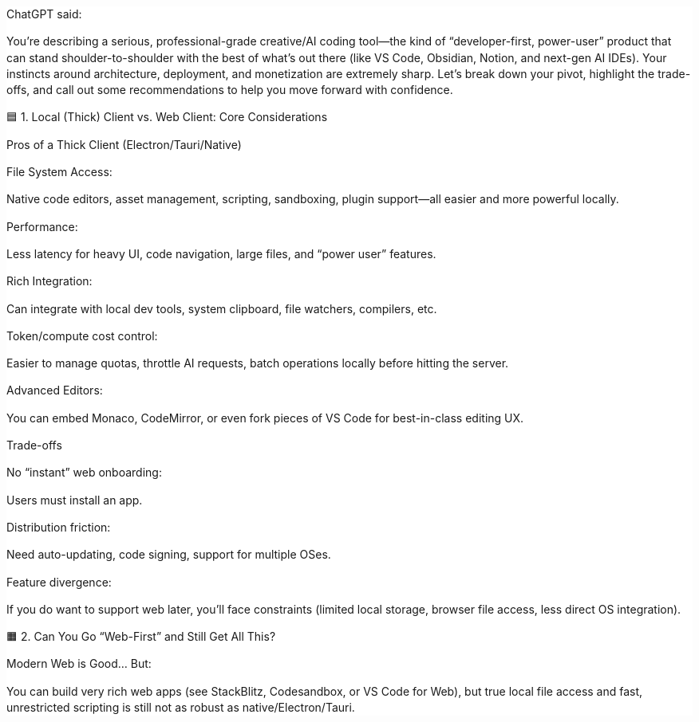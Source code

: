 



ChatGPT said:

You’re describing a serious, professional-grade creative/AI coding tool—the kind of “developer-first, power-user” product that can stand shoulder-to-shoulder with the best of what’s out there (like VS Code, Obsidian, Notion, and next-gen AI IDEs). Your instincts around architecture, deployment, and monetization are extremely sharp. Let’s break down your pivot, highlight the trade-offs, and call out some recommendations to help you move forward with confidence.



🟦 1. Local (Thick) Client vs. Web Client: Core Considerations

Pros of a Thick Client (Electron/Tauri/Native)



File System Access:

Native code editors, asset management, scripting, sandboxing, plugin support—all easier and more powerful locally.

Performance:

Less latency for heavy UI, code navigation, large files, and “power user” features.

Rich Integration:

Can integrate with local dev tools, system clipboard, file watchers, compilers, etc.

Token/compute cost control:

Easier to manage quotas, throttle AI requests, batch operations locally before hitting the server.

Advanced Editors:

You can embed Monaco, CodeMirror, or even fork pieces of VS Code for best-in-class editing UX.

Trade-offs



No “instant” web onboarding:

Users must install an app.

Distribution friction:

Need auto-updating, code signing, support for multiple OSes.

Feature divergence:

If you do want to support web later, you’ll face constraints (limited local storage, browser file access, less direct OS integration).



🟧 2. Can You Go “Web-First” and Still Get All This?



Modern Web is Good… But:

You can build very rich web apps (see StackBlitz, Codesandbox, or VS Code for Web), but true local file access and fast, unrestricted scripting is still not as robust as native/Electron/Tauri.
